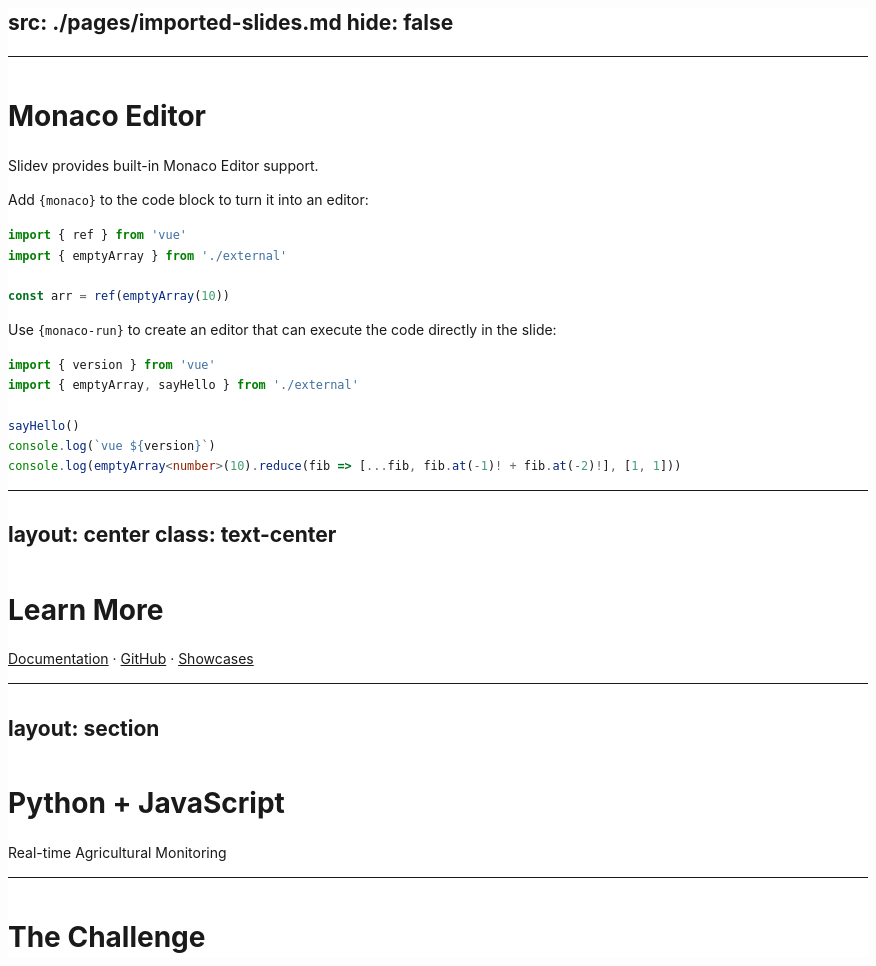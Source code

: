src: ./pages/imported-slides.md
hide: false
---

---

# Monaco Editor

Slidev provides built-in Monaco Editor support.

Add `{monaco}` to the code block to turn it into an editor:

```ts {monaco}
import { ref } from 'vue'
import { emptyArray } from './external'

const arr = ref(emptyArray(10))
```

Use `{monaco-run}` to create an editor that can execute the code directly in the slide:

```ts {monaco-run}
import { version } from 'vue'
import { emptyArray, sayHello } from './external'

sayHello()
console.log(`vue ${version}`)
console.log(emptyArray<number>(10).reduce(fib => [...fib, fib.at(-1)! + fib.at(-2)!], [1, 1]))
```

---
layout: center
class: text-center
---

# Learn More

[Documentation](https://sli.dev) · [GitHub](https://github.com/slidevjs/slidev) · [Showcases](https://sli.dev/resources/showcases)

<PoweredBySlidev mt-10 />

---
layout: section
---

# Python + JavaScript
Real-time Agricultural Monitoring

---

# The Challenge
